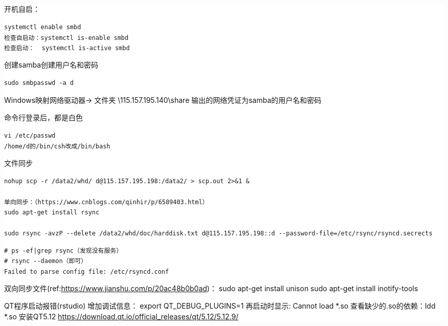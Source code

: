 开机自启：
```shell
systemctl enable smbd
检查自启动：systemctl is-enable smbd
检查启动：  systemctl is-active smbd
```


创建samba创建用户名和密码
```shell
sudo smbpasswd -a d
```

Windows映射网络驱动器-> 文件夹
\\115.157.195.140\share
输出的网络凭证为samba的用户名和密码









命令行登录后，都是白色
```
vi /etc/passwd
/home/d的/bin/csh改成/bin/bash
```

文件同步
```
nohup scp -r /data2/whd/ d@115.157.195.198:/data2/ > scp.out 2>&1 &

单向同步：（https://www.cnblogs.com/qinhir/p/6589403.html）
sudo apt-get install rsync

sudo rsync -avzP --delete /data2/whd/doc/harddisk.txt d@115.157.195.198::d --password-file=/etc/rsync/rsyncd.secrects
```


```
# ps -ef|grep rsync（发现没有服务）
# rsync --daemon（即可）
Failed to parse config file: /etc/rsyncd.conf
```


双向同步文件(ref:https://www.jianshu.com/p/20ac48b0b0ad)：
sudo apt-get install unison
sudo apt-get install inotify-tools


QT程序启动报错(rstudio)
增加调试信息：
export QT_DEBUG_PLUGINS=1
再启动时显示: Cannot load *.so
查看缺少的.so的依赖：ldd *.so
安装QT5.12
https://download.qt.io/official_releases/qt/5.12/5.12.9/
